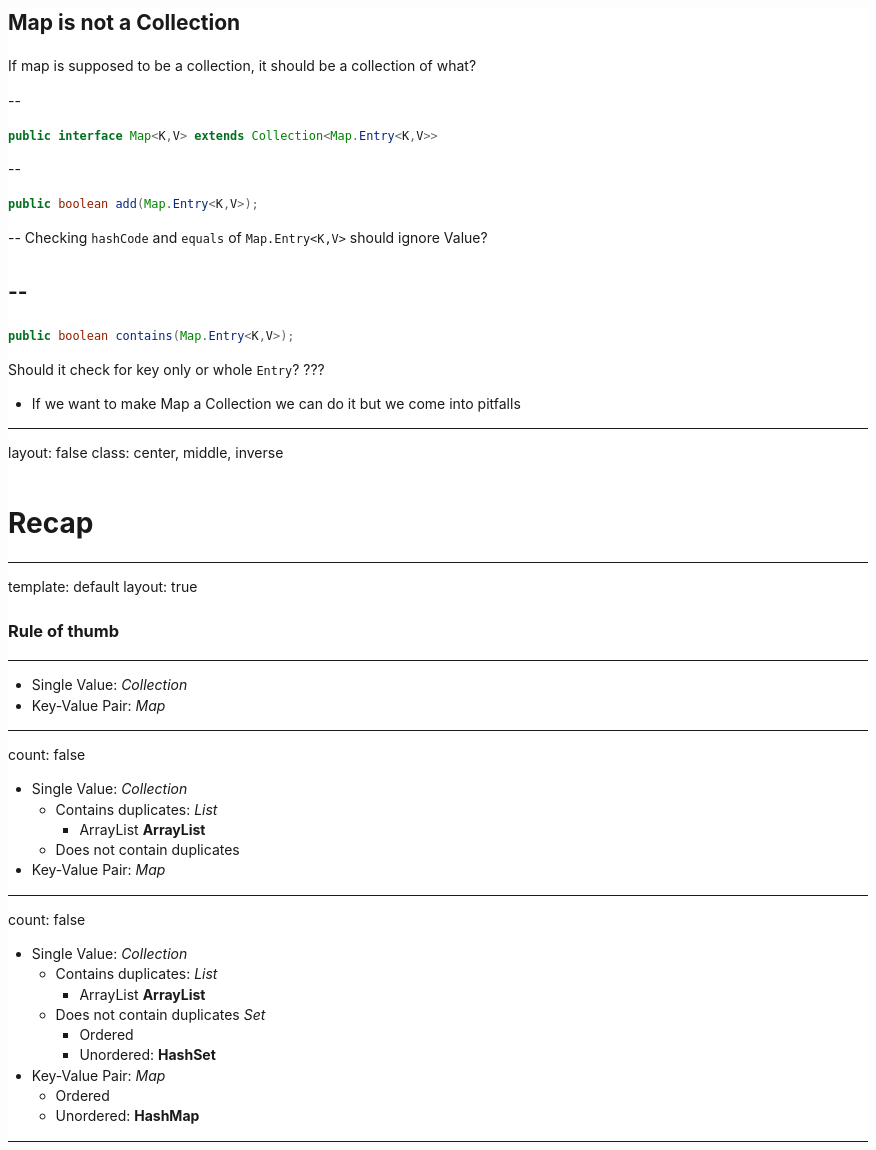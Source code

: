 ## Map is not a Collection
If map is supposed to be a collection, it should be a collection of what?

--
```java
public interface Map<K,V> extends Collection<Map.Entry<K,V>>
```

--
```java
public boolean add(Map.Entry<K,V>);
```

--
Checking `hashCode` and `equals` of `Map.Entry<K,V>` should ignore Value?

--
--
```java
public boolean contains(Map.Entry<K,V>);
```
Should it check for key only or whole `Entry`?
???
* If we want to make Map a Collection we can do it but we come into pitfalls
---
layout: false
class: center, middle, inverse

# Recap
---
template: default
layout: true

### Rule of thumb

---

* Single Value: *Collection*
* Key-Value Pair: *Map*

---
count: false

* Single Value: *Collection*
  * Contains duplicates: *List*
     * ArrayList **ArrayList**
  * Does not contain duplicates
* Key-Value Pair: *Map*

---
count: false

* Single Value: *Collection*
  * Contains duplicates: *List*
     * ArrayList **ArrayList**
  * Does not contain duplicates *Set*
     * Ordered
     * Unordered: **HashSet**
* Key-Value Pair: *Map*
  * Ordered
  * Unordered: **HashMap**

---